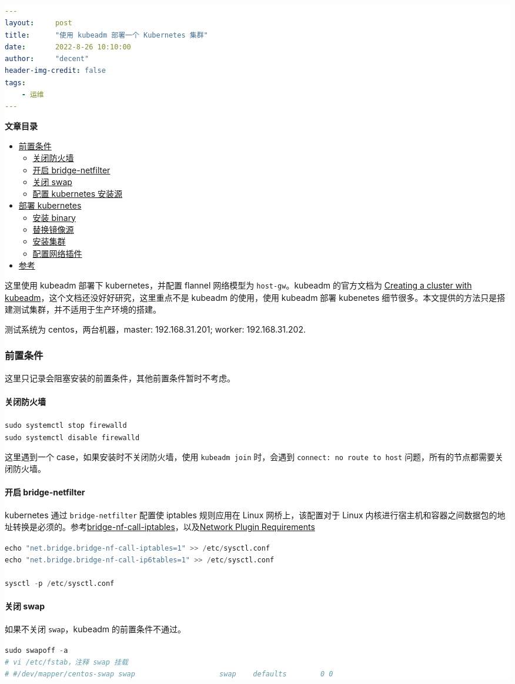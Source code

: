 ```yaml
---
layout:     post
title:      "使用 kubeadm 部署一个 Kubernetes 集群"
date:       2022-8-26 10:10:00
author:     "decent"
header-img-credit: false
tags:
    - 运维
---
```


**文章目录**
- [前置条件](#前置条件)
  - [关闭防火墙](#关闭防火墙)
  - [开启 bridge-netfilter](#开启-bridge-netfilter)
  - [关闭 swap](#关闭-swap)
  - [配置 kubernetes 安装源](#配置-kubernetes-安装源)
- [部署 kubernetes](#部署-kubernetes)
  - [安装 binary](#安装-binary)
  - [替换镜像源](#替换镜像源)
  - [安装集群](#安装集群)
  - [配置网络插件](#配置网络插件)
- [参考](#参考)

这里使用 kubeadm 部署下 kubernetes，并配置 flannel 网络模型为 `host-gw`。kubeadm 的官方文档为 [Creating a cluster with kubeadm](https://kubernetes.io/docs/setup/production-environment/tools/kubeadm/create-cluster-kubeadm/)，这个文档还没好好研究，这里重点不是 kubeadm 的使用，使用 kubeadm 部署 kubenetes 细节很多。本文提供的方法只是搭建测试集群，并不适用于生产环境的搭建。

测试系统为 centos，两台机器，master: 192.168.31.201; worker: 192.168.31.202.

### 前置条件
这里只记录会阻塞安装的前置条件，其他前置条件暂时不考虑。
#### 关闭防火墙
```s
sudo systemctl stop firewalld
sudo systemctl disable firewalld
```
这里遇到一个 case，如果安装时不关闭防火墙，使用 `kubeadm join` 时，会遇到 `connect: no route to host` 问题，所有的节点都需要关闭防火墙。

#### 开启 bridge-netfilter
kubernetes 通过 `bridge-netfilter` 配置使 iptables 规则应用在 Linux 网桥上，该配置对于 Linux 内核进行宿主机和容器之间数据包的地址转换是必须的。参考[bridge-nf-call-iptables](https://izsk.me/2021/08/18/Kubernetes-bridge-nf-call-iptables/)，以及[Network Plugin Requirements](https://kubernetes.io/docs/concepts/extend-kubernetes/compute-storage-net/network-plugins/#network-plugin-requirements)
```s
echo "net.bridge.bridge-nf-call-iptables=1" >> /etc/sysctl.conf
echo "net.bridge.bridge-nf-call-ip6tables=1" >> /etc/sysctl.conf

sysctl -p /etc/sysctl.conf
```
#### 关闭 swap
如果不关闭 `swap`，kubeadm 的前置条件不通过。
```s
sudo swapoff -a
# vi /etc/fstab，注释 swap 挂载
# #/dev/mapper/centos-swap swap                    swap    defaults        0 0
```

